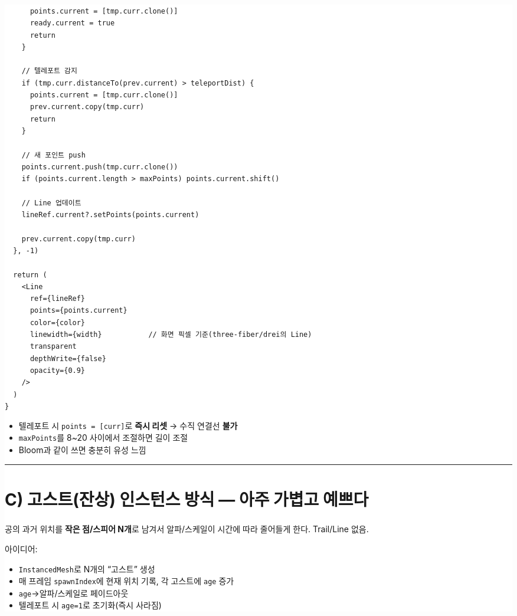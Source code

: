 ```tsx
      points.current = [tmp.curr.clone()]
      ready.current = true
      return
    }

    // 텔레포트 감지
    if (tmp.curr.distanceTo(prev.current) > teleportDist) {
      points.current = [tmp.curr.clone()]
      prev.current.copy(tmp.curr)
      return
    }

    // 새 포인트 push
    points.current.push(tmp.curr.clone())
    if (points.current.length > maxPoints) points.current.shift()

    // Line 업데이트
    lineRef.current?.setPoints(points.current)

    prev.current.copy(tmp.curr)
  }, -1)

  return (
    <Line
      ref={lineRef}
      points={points.current}
      color={color}
      linewidth={width}           // 화면 픽셀 기준(three-fiber/drei의 Line)
      transparent
      depthWrite={false}
      opacity={0.9}
    />
  )
}
```

* 텔레포트 시 `points = [curr]`로 **즉시 리셋** → 수직 연결선 **불가**
* `maxPoints`를 8\~20 사이에서 조절하면 길이 조절
* Bloom과 같이 쓰면 충분히 유성 느낌

---

# C) 고스트(잔상) 인스턴스 방식 — 아주 가볍고 예쁘다

공의 과거 위치를 **작은 점/스피어 N개**로 남겨서 알파/스케일이 시간에 따라 줄어들게 한다. Trail/Line 없음.

아이디어:

* `InstancedMesh`로 N개의 “고스트” 생성
* 매 프레임 `spawnIndex`에 현재 위치 기록, 각 고스트에 `age` 증가
* `age`→알파/스케일로 페이드아웃
* 텔레포트 시 `age=1`로 초기화(즉시 사라짐)
